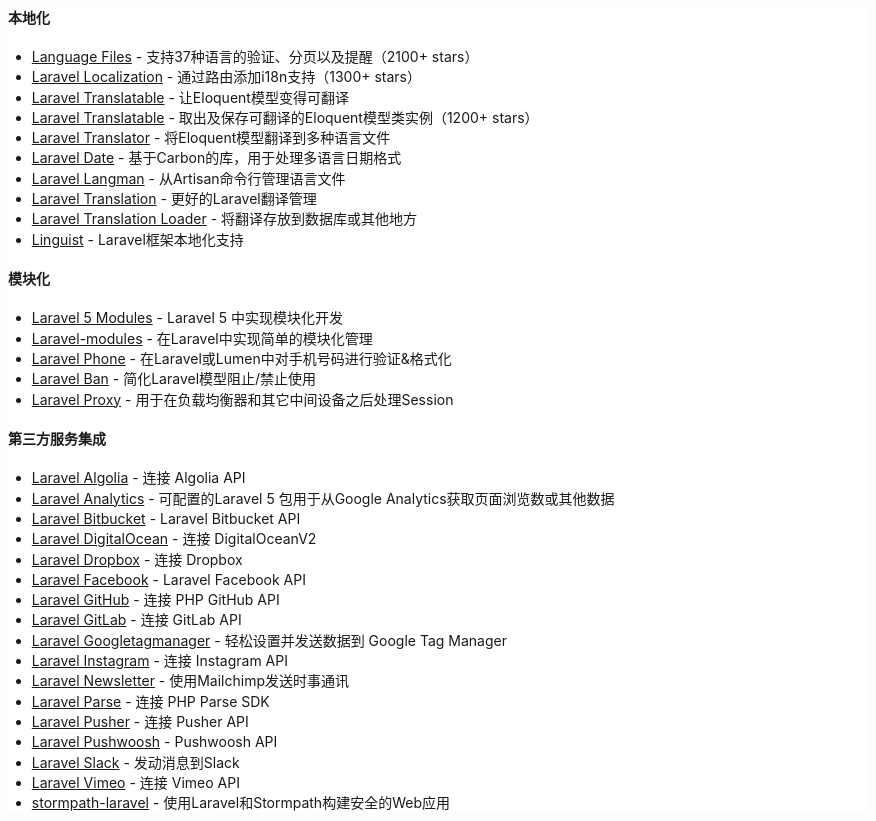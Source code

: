 <h4><strong>本地化</strong></h4>
<ul><li><a href="https://github.com/caouecs/Laravel4-lang">Language Files</a> - 支持37种语言的验证、分页以及提醒（2100+ stars）</li>
 	<li><a href="https://github.com/mcamara/laravel-localization">Laravel Localization</a> - 通过路由添加i18n支持（1300+ stars）</li>
 	<li><a href="https://github.com/spatie/laravel-translatable">Laravel Translatable</a> - 让Eloquent模型变得可翻译</li>
 	<li><a href="https://github.com/dimsav/laravel-translatable">Laravel Translatable</a> - 取出及保存可翻译的Eloquent模型类实例（1200+ stars）</li>
 	<li><a href="https://github.com/vinkla/translator">Laravel Translator</a> - 将Eloquent模型翻译到多种语言文件</li>
 	<li><a href="https://github.com/jenssegers/laravel-date">Laravel Date</a> - 基于Carbon的库，用于处理多语言日期格式</li>
 	<li><a href="https://github.com/themsaid/laravel-langman">Laravel Langman</a> - 从Artisan命令行管理语言文件</li>
 	<li><a href="https://github.com/waavi/translation">Laravel Translation</a> - 更好的Laravel翻译管理</li>
 	<li><a href="https://github.com/spatie/laravel-translation-loader">Laravel Translation Loader</a> - 将翻译存放到数据库或其他地方</li>
 	<li><a href="https://github.com/keevitaja/linguist">Linguist</a> - Laravel框架本地化支持</li>
</ul>

<h4><strong>模块化</strong></h4>
<ul><li><a href="https://github.com/pingpong-labs/modules">Laravel 5 Modules</a>&nbsp;- Laravel 5 中实现模块化开发</li>
 	<li><a href="http://laravelacademy.org/post/7924.html">Laravel-modules</a> - 在Laravel中实现简单的模块化管理</li>
 	<li><a href="https://github.com/Propaganistas/Laravel-Phone">Laravel Phone</a> - 在Laravel或Lumen中对手机号码进行验证&amp;格式化</li>
 	<li><a href="https://github.com/cybercog/laravel-ban">Laravel Ban</a> - 简化Laravel模型阻止/禁止使用</li>
 	<li><a href="https://github.com/fideloper/TrustedProxy">Laravel Proxy</a> - 用于在负载均衡器和其它中间设备之后处理Session</li>
</ul>

<h4><strong>第三方服务集成</strong></h4>
<ul><li><a href="https://github.com/vinkla/algolia">Laravel Algolia</a>&nbsp;- 连接 Algolia API</li>
 	<li><a href="https://github.com/spatie/laravel-analytics">Laravel Analytics</a>&nbsp;- 可配置的Laravel 5 包用于从Google Analytics获取页面浏览数或其他数据</li>
 	<li><a href="https://github.com/GrahamCampbell/Laravel-Bitbucket">Laravel Bitbucket</a> - Laravel Bitbucket API</li>
 	<li><a href="https://github.com/GrahamCampbell/Laravel-DigitalOcean">Laravel DigitalOcean</a>&nbsp;- 连接 DigitalOceanV2</li>
 	<li><a href="https://github.com/GrahamCampbell/Laravel-Dropbox">Laravel Dropbox</a>&nbsp;- 连接 Dropbox</li>
 	<li><a href="https://github.com/schimpanz/Laravel-Facebook">Laravel Facebook</a>&nbsp;- Laravel Facebook API</li>
 	<li><a href="https://github.com/GrahamCampbell/Laravel-GitHub">Laravel GitHub</a>&nbsp;- 连接 PHP GitHub API</li>
 	<li><a href="https://github.com/vinkla/gitlab">Laravel GitLab</a>&nbsp;- 连接 GitLab API</li>
 	<li><a href="https://github.com/spatie/laravel-googletagmanager">Laravel Googletagmanager</a> - 轻松设置并发送数据到&nbsp;Google Tag Manager</li>
 	<li><a href="https://github.com/vinkla/instagram">Laravel Instagram</a>&nbsp;- 连接 Instagram API</li>
 	<li><a href="https://github.com/spatie/laravel-newsletter">Laravel Newsletter</a> - 使用Mailchimp发送时事通讯</li>
 	<li><a href="https://github.com/GrahamCampbell/Laravel-Parse">Laravel Parse</a>&nbsp;- 连接 PHP Parse SDK</li>
 	<li><a href="https://github.com/vinkla/pusher">Laravel Pusher</a>&nbsp;- 连接 Pusher API</li>
 	<li><a href="https://github.com/schimpanz/Laravel-Pushwoosh">Laravel Pushwoosh</a>&nbsp;-&nbsp;Pushwoosh API</li>
 	<li><a href="https://github.com/maknz/slack">Laravel Slack</a> - 发动消息到Slack</li>
 	<li><a href="https://github.com/vinkla/vimeo">Laravel Vimeo</a>&nbsp;- 连接 Vimeo API</li>
 	<li><a href="https://github.com/stormpath/stormpath-laravel">stormpath-laravel</a>&nbsp;- 使用Laravel和Stormpath构建安全的Web应用</li>